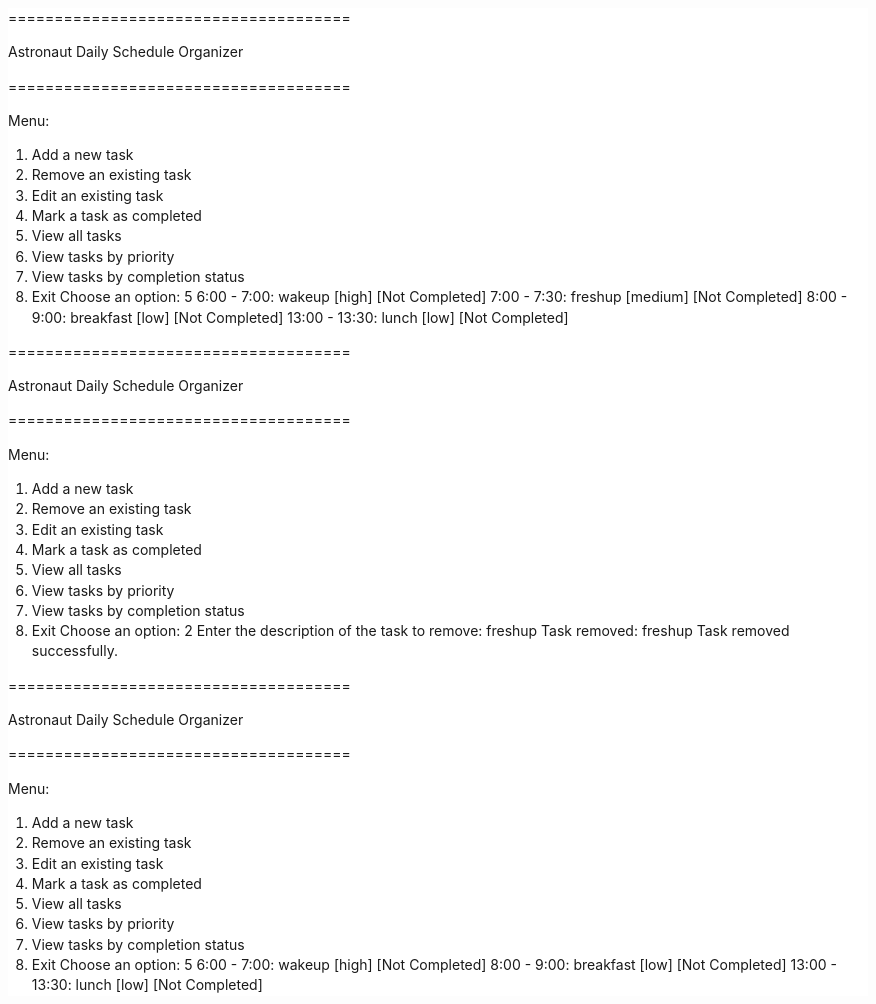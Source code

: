 =====================================

 Astronaut Daily Schedule Organizer

=====================================

Menu:
1. Add a new task
2. Remove an existing task
3. Edit an existing task
4. Mark a task as completed
5. View all tasks
6. View tasks by priority
7. View tasks by completion status
8. Exit
Choose an option: 5
6:00 - 7:00: wakeup [high] [Not Completed]
7:00 - 7:30: freshup [medium] [Not Completed]
8:00 - 9:00: breakfast [low] [Not Completed]
13:00 - 13:30: lunch [low] [Not Completed]

=====================================

 Astronaut Daily Schedule Organizer

=====================================

Menu:
1. Add a new task
2. Remove an existing task
3. Edit an existing task
4. Mark a task as completed
5. View all tasks
6. View tasks by priority
7. View tasks by completion status
8. Exit
Choose an option: 2
Enter the description of the task to remove: freshup
Task removed: freshup
Task removed successfully.

=====================================

 Astronaut Daily Schedule Organizer

=====================================

Menu:
1. Add a new task
2. Remove an existing task
3. Edit an existing task
4. Mark a task as completed
5. View all tasks
6. View tasks by priority
7. View tasks by completion status
8. Exit
Choose an option: 5
6:00 - 7:00: wakeup [high] [Not Completed]
8:00 - 9:00: breakfast [low] [Not Completed]
13:00 - 13:30: lunch [low] [Not Completed]
